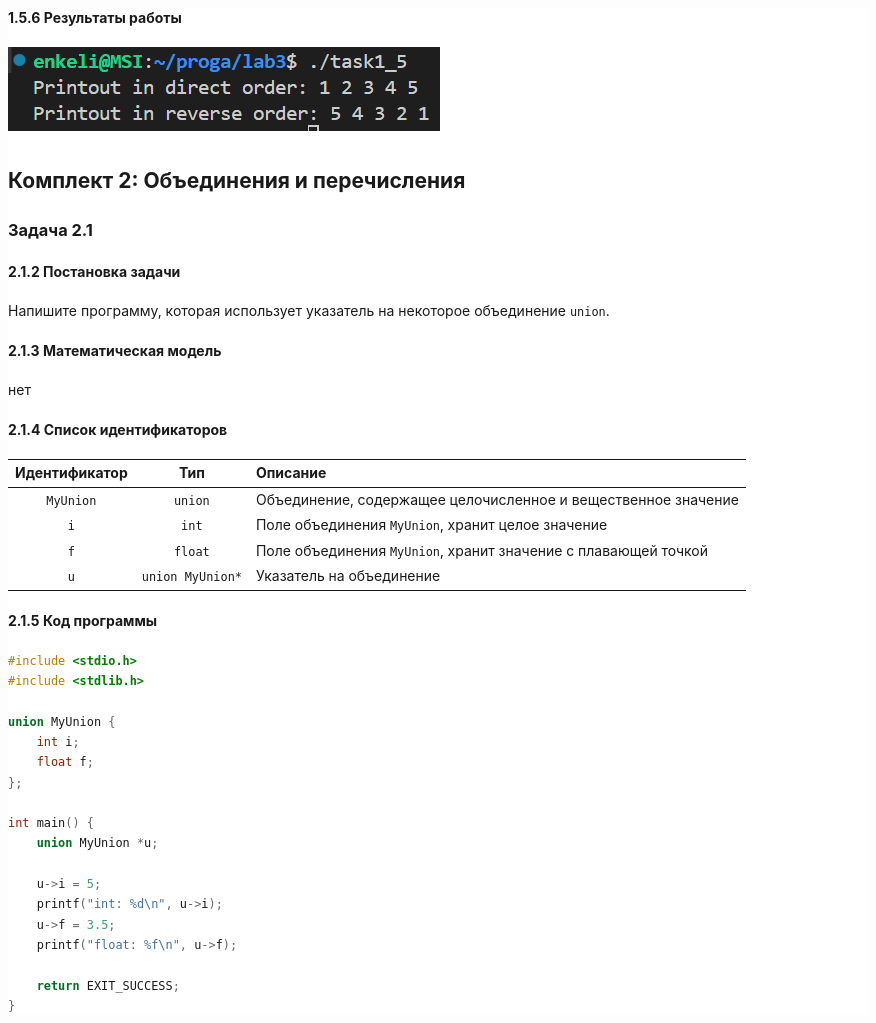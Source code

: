 
#### 1.5.6 Результаты работы

![](result1_5.png)

## Комплект 2: Объединения и перечисления

### Задача 2.1

#### 2.1.2 Постановка задачи

Напишите программу, которая использует указатель на некоторое объединение `union`.

#### 2.1.3 Математическая модель

нет

#### 2.1.4 Список идентификаторов

| **Идентификатор** |     **Тип**      | **Описание**                                                   |
| :---------------: | :--------------: | :------------------------------------------------------------- |
|     `MyUnion`     |     `union`      | Объединение, содержащее целочисленное и вещественное значение  |
|        `i`        |      `int`       | Поле объединения `MyUnion`, хранит целое значение              |
|        `f`        |     `float`      | Поле объединения `MyUnion`, хранит значение с плавающей точкой |
|        `u`        | `union MyUnion*` | Указатель на объединение                                       |

#### 2.1.5 Код программы

```c
#include <stdio.h>
#include <stdlib.h>

union MyUnion {
    int i;
    float f;
};

int main() {
    union MyUnion *u;

    u->i = 5;
    printf("int: %d\n", u->i);
    u->f = 3.5;
    printf("float: %f\n", u->f);

    return EXIT_SUCCESS;
}
```
